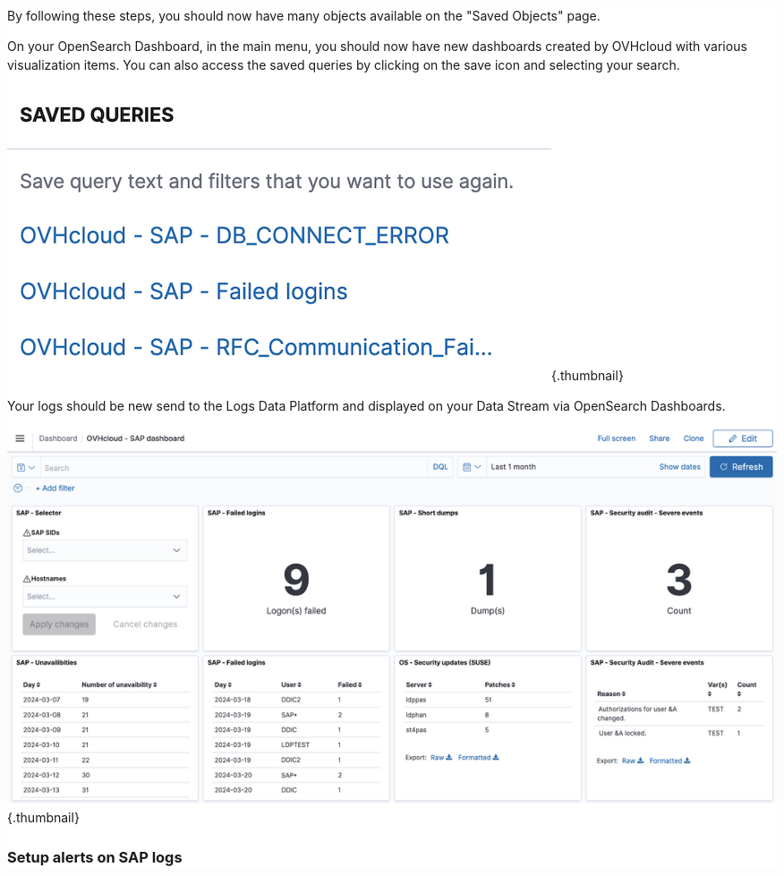By following these steps, you should now have many objects available on the "Saved Objects" page.

On your OpenSearch Dashboard, in the main menu, you should now have new dashboards created by OVHcloud with various visualization items. You can also access the saved queries by clicking on the save icon and selecting your search.

![queries](images/queries.png){.thumbnail}

Your logs should be new send to the Logs Data Platform and displayed on your Data Stream via OpenSearch Dashboards.

![dashboard](images/dashboard.png){.thumbnail}

### Setup alerts on SAP logs
